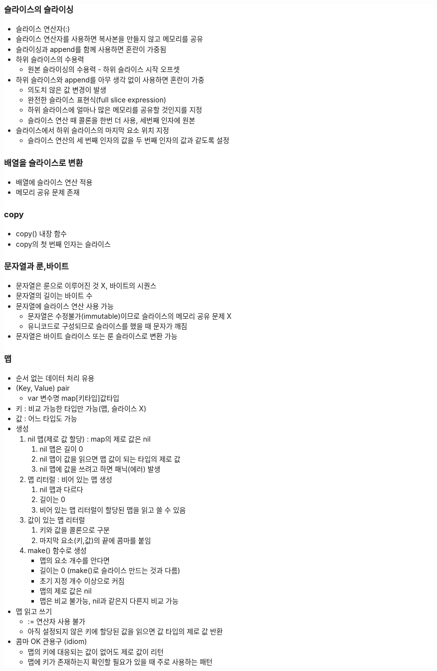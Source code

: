 ### 슬라이스의 슬라이싱
- 슬라이스 연산자(:)
- 슬라이스 연산자를 사용하면 복사본을 만들지 않고 메모리를 공유
- 슬라이싱과 append를 함께 사용하면 혼란이 가중됨
- 하위 슬라이스의 수용력
  - 원본 슬라이싱의 수용력 - 하위 슬라이스 시작 오프셋
- 하위 슬라이스와 append를 아무 생각 없이 사용하면 혼란이 가중
  - 의도치 않은 값 변경이 발생
  - 완전한 슬라이스 표현식(full slice expression)
  - 하위 슬라이스에 얼마나 많은 메모리를 공유할 것인지를 지정
  - 슬라이스 연산 때 콜론을 한번 더 사용, 세번째 인자에 원본
- 슬라이스에서 하위 슬라이스의 마지막 요소 위치 지정 
  - 슬라이스 연산의 세 번째 인자의 값을 두 번째 인자의 값과 같도록 설정

### 배열을 슬라이스로 변환

- 배열에 슬라이스 연산 적용
- 메모리 공유 문제 존재

### copy

- copy() 내장 함수
- copy의 첫 번째 인자는 슬라이스

### 문자열과 룬,바이트

- 문자열은 룬으로 이루어진 것 X, 바이트의 시퀀스
- 문자열의 길이는 바이트 수
- 문자열에 슬라이스 연산 사용 가능
  - 문자열은 수정불가(immutable)이므로 슬라이스의 메모리 공유 문제 X
  - 유니코드로 구성되므로 슬라이스를 했을 때 문자가 깨짐
- 문자열은 바이트 슬라이스 또는 룬 슬라이스로 변환 가능 

### 맵

- 순서 없는 데이터 처리 유용
- (Key, Value) pair
  - var 변수명 map\[키타입\]값타입
- 키 : 비교 가능한 타입만 가능(맵, 슬라이스 X)
- 값 : 어느 타입도 가능 
- 생성
  1. nil 맵(제로 값 할당) : map의 제로 값은 nil
     1. nil 맵은 길이 0
     2. nil 맵이 값을 읽으면 맵 값이 되는 타입의 제로 값
     3. nil 맵에 값을 쓰려고 하면 패닉(에러) 발생
  2. 맵 리터럴 : 비어 있는 맵 생성
     1. nil 맵과 다르다
     2. 길이는 0
     3. 비어 있는 맵 리터럴이 할당된 맵을 읽고 쓸 수 있음
  3. 값이 있는 맵 리터럴
     1. 키와 값을 콜론으로 구분
     2. 마지막 요소(키,값)의 끝에 콤마를 붙임
  4. make() 함수로 생성
     - 맵의 요소 개수를 안다면
     - 길이는 0 (make()로 슬라이스 만드는 것과 다름)
     - 초기 지정 개수 이상으로 커짐
     - 맵의 제로 값은 nil
     - 맵은 비교 불가능, nil과 같은지 다른지 비교 가능
- 맵 읽고 쓰기
  - := 연산자 사용 불가
  - 아직 설정되지 않은 키에 할당된 값을 읽으면 값 타입의 제로 값 반환
- 콤마 OK 관용구 (idiom)
  - 맵의 키에 대응되는 값이 없어도 제로 값이 리턴
  - 맵에 키가 존재하는지 확인할 필요가 있을 때 주로 사용하는 패턴